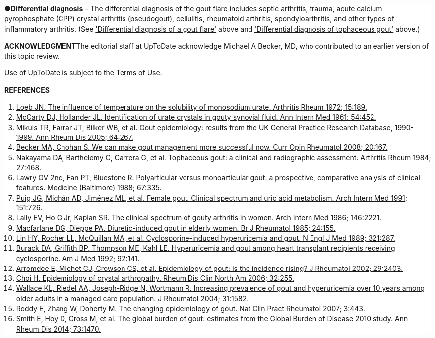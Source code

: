 ●**Differential diagnosis** – The differential diagnosis of the gout flare includes septic arthritis, trauma, acute calcium pyrophosphate (CPP) crystal arthritis (pseudogout), cellulitis, rheumatoid arthritis, spondyloarthritis, and other types of inflammatory arthritis. (See ['Differential diagnosis of a gout flare'](https://www-uptodate-com.eproxy.lib.hku.hk/contents/clinical-manifestations-and-diagnosis-of-gout?search=Gout&source=search_result&selectedTitle=2~150&usage_type=default&display_rank=2#H3404322) above and ['Differential diagnosis of tophaceous gout'](https://www-uptodate-com.eproxy.lib.hku.hk/contents/clinical-manifestations-and-diagnosis-of-gout?search=Gout&source=search_result&selectedTitle=2~150&usage_type=default&display_rank=2#H326698163) above.)

**ACKNOWLEDGMENT**The editorial staff at UpToDate acknowledge Michael A Becker, MD, who contributed to an earlier version of this topic review.

Use of UpToDate is subject to the [Terms of Use](https://www-wolterskluwer-com.eproxy.lib.hku.hk/en/know/clinical-effectiveness-terms).

**REFERENCES**
1. [Loeb JN. The influence of temperature on the solubility of monosodium urate. Arthritis Rheum 1972; 15:189.](https://www-uptodate-com.eproxy.lib.hku.hk/contents/clinical-manifestations-and-diagnosis-of-gout/abstract/1)
2. [McCarty DJ, Hollander JL. Identification of urate crystals in gouty synovial fluid. Ann Intern Med 1961; 54:452.](https://www-uptodate-com.eproxy.lib.hku.hk/contents/clinical-manifestations-and-diagnosis-of-gout/abstract/2)
3. [Mikuls TR, Farrar JT, Bilker WB, et al. Gout epidemiology: results from the UK General Practice Research Database, 1990-1999. Ann Rheum Dis 2005; 64:267.](https://www-uptodate-com.eproxy.lib.hku.hk/contents/clinical-manifestations-and-diagnosis-of-gout/abstract/3)
4. [Becker MA, Chohan S. We can make gout management more successful now. Curr Opin Rheumatol 2008; 20:167.](https://www-uptodate-com.eproxy.lib.hku.hk/contents/clinical-manifestations-and-diagnosis-of-gout/abstract/4)
5. [Nakayama DA, Barthelemy C, Carrera G, et al. Tophaceous gout: a clinical and radiographic assessment. Arthritis Rheum 1984; 27:468.](https://www-uptodate-com.eproxy.lib.hku.hk/contents/clinical-manifestations-and-diagnosis-of-gout/abstract/5)
6. [Lawry GV 2nd, Fan PT, Bluestone R. Polyarticular versus monoarticular gout: a prospective, comparative analysis of clinical features. Medicine (Baltimore) 1988; 67:335.](https://www-uptodate-com.eproxy.lib.hku.hk/contents/clinical-manifestations-and-diagnosis-of-gout/abstract/6)
7. [Puig JG, Michán AD, Jiménez ML, et al. Female gout. Clinical spectrum and uric acid metabolism. Arch Intern Med 1991; 151:726.](https://www-uptodate-com.eproxy.lib.hku.hk/contents/clinical-manifestations-and-diagnosis-of-gout/abstract/7)
8. [Lally EV, Ho G Jr, Kaplan SR. The clinical spectrum of gouty arthritis in women. Arch Intern Med 1986; 146:2221.](https://www-uptodate-com.eproxy.lib.hku.hk/contents/clinical-manifestations-and-diagnosis-of-gout/abstract/8)
9. [Macfarlane DG, Dieppe PA. Diuretic-induced gout in elderly women. Br J Rheumatol 1985; 24:155.](https://www-uptodate-com.eproxy.lib.hku.hk/contents/clinical-manifestations-and-diagnosis-of-gout/abstract/9)
10. [Lin HY, Rocher LL, McQuillan MA, et al. Cyclosporine-induced hyperuricemia and gout. N Engl J Med 1989; 321:287.](https://www-uptodate-com.eproxy.lib.hku.hk/contents/clinical-manifestations-and-diagnosis-of-gout/abstract/10)
11. [Burack DA, Griffith BP, Thompson ME, Kahl LE. Hyperuricemia and gout among heart transplant recipients receiving cyclosporine. Am J Med 1992; 92:141.](https://www-uptodate-com.eproxy.lib.hku.hk/contents/clinical-manifestations-and-diagnosis-of-gout/abstract/11)
12. [Arromdee E, Michet CJ, Crowson CS, et al. Epidemiology of gout: is the incidence rising? J Rheumatol 2002; 29:2403.](https://www-uptodate-com.eproxy.lib.hku.hk/contents/clinical-manifestations-and-diagnosis-of-gout/abstract/12)
13. [Choi H. Epidemiology of crystal arthropathy. Rheum Dis Clin North Am 2006; 32:255.](https://www-uptodate-com.eproxy.lib.hku.hk/contents/clinical-manifestations-and-diagnosis-of-gout/abstract/13)
14. [Wallace KL, Riedel AA, Joseph-Ridge N, Wortmann R. Increasing prevalence of gout and hyperuricemia over 10 years among older adults in a managed care population. J Rheumatol 2004; 31:1582.](https://www-uptodate-com.eproxy.lib.hku.hk/contents/clinical-manifestations-and-diagnosis-of-gout/abstract/14)
15. [Roddy E, Zhang W, Doherty M. The changing epidemiology of gout. Nat Clin Pract Rheumatol 2007; 3:443.](https://www-uptodate-com.eproxy.lib.hku.hk/contents/clinical-manifestations-and-diagnosis-of-gout/abstract/15)
16. [Smith E, Hoy D, Cross M, et al. The global burden of gout: estimates from the Global Burden of Disease 2010 study. Ann Rheum Dis 2014; 73:1470.](https://www-uptodate-com.eproxy.lib.hku.hk/contents/clinical-manifestations-and-diagnosis-of-gout/abstract/16)